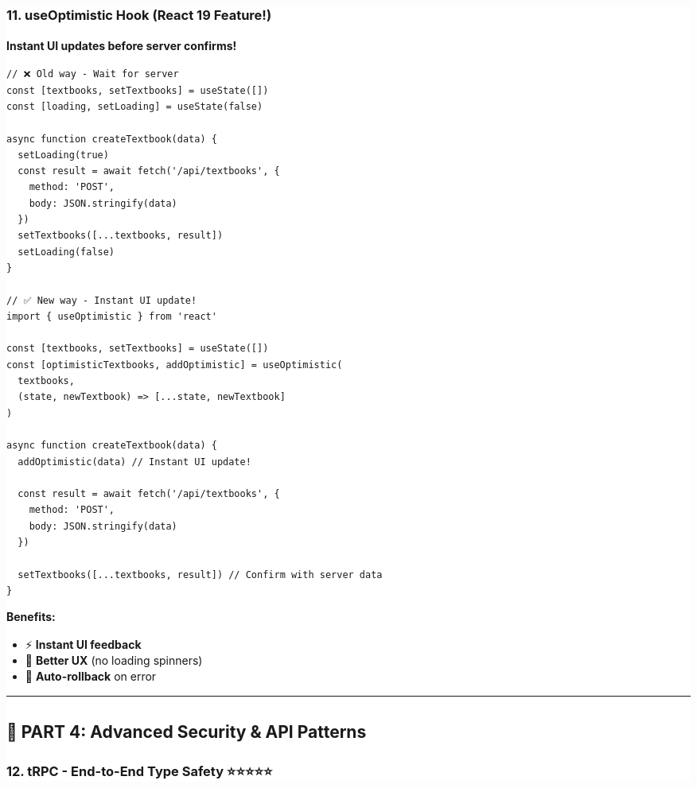 
### 11. **useOptimistic Hook (React 19 Feature!)**

**Instant UI updates before server confirms!**

```tsx
// ❌ Old way - Wait for server
const [textbooks, setTextbooks] = useState([])
const [loading, setLoading] = useState(false)

async function createTextbook(data) {
  setLoading(true)
  const result = await fetch('/api/textbooks', { 
    method: 'POST', 
    body: JSON.stringify(data) 
  })
  setTextbooks([...textbooks, result])
  setLoading(false)
}

// ✅ New way - Instant UI update!
import { useOptimistic } from 'react'

const [textbooks, setTextbooks] = useState([])
const [optimisticTextbooks, addOptimistic] = useOptimistic(
  textbooks,
  (state, newTextbook) => [...state, newTextbook]
)

async function createTextbook(data) {
  addOptimistic(data) // Instant UI update!
  
  const result = await fetch('/api/textbooks', { 
    method: 'POST', 
    body: JSON.stringify(data) 
  })
  
  setTextbooks([...textbooks, result]) // Confirm with server data
}
```

**Benefits:**
- ⚡ **Instant UI feedback**
- 🎯 **Better UX** (no loading spinners)
- 🔄 **Auto-rollback** on error

---

## 🔐 PART 4: Advanced Security & API Patterns

### 12. **tRPC - End-to-End Type Safety** ⭐⭐⭐⭐⭐
